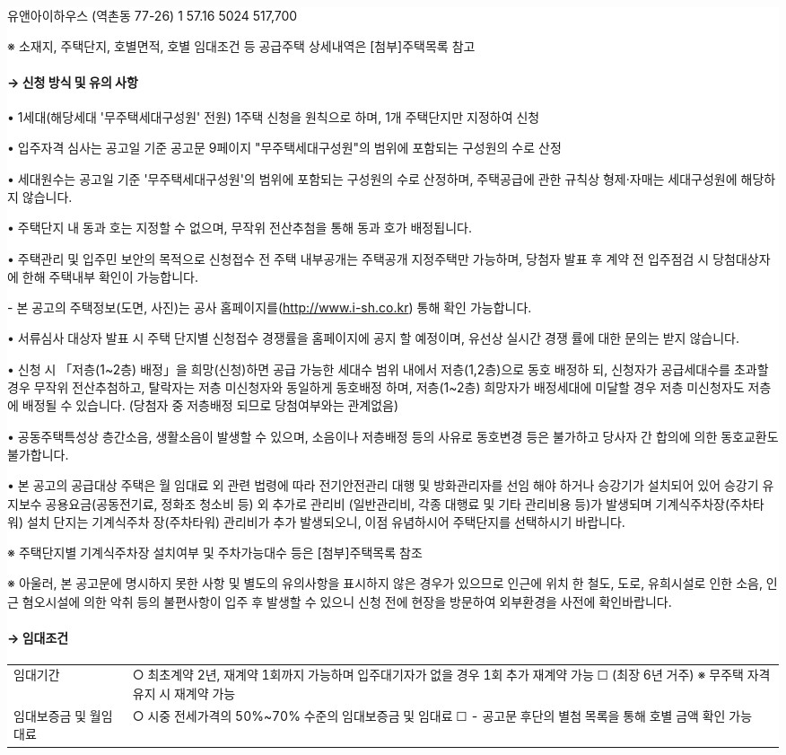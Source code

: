 <td>유앤아이하우스 (역촌동 77-26)</td>
<td>1</td>
<td>57.16</td>
<td>5024</td>
<td>517,700</td>
</tr>
</table>

※ 소재지, 주택단지, 호별면적, 호별 임대조건 등 공급주택 상세내역은 [첨부]주택목록 참고


#### → 신청 방식 및 유의 사항

• 1세대(해당세대 '무주택세대구성원' 전원) 1주택 신청을 원칙으로 하며, 1개 주택단지만 지정하여 신청

• 입주자격 심사는 공고일 기준 공고문 9페이지 "무주택세대구성원"의 범위에 포함되는 구성원의 수로 산정

• 세대원수는 공고일 기준 '무주택세대구성원'의 범위에 포함되는 구성원의 수로 산정하며, 주택공급에 관한
규칙상 형제·자매는 세대구성원에 해당하지 않습니다.

• 주택단지 내 동과 호는 지정할 수 없으며, 무작위 전산추첨을 통해 동과 호가 배정됩니다.

• 주택관리 및 입주민 보안의 목적으로 신청접수 전 주택 내부공개는 주택공개 지정주택만 가능하며, 당첨자
발표 후 계약 전 입주점검 시 당첨대상자에 한해 주택내부 확인이 가능합니다.

\- 본 공고의 주택정보(도면, 사진)는 공사 홈페이지를(http://www.i-sh.co.kr) 통해 확인 가능합니다.

• 서류심사 대상자 발표 시 주택 단지별 신청접수 경쟁률을 홈페이지에 공지 할 예정이며, 유선상 실시간 경쟁
률에 대한 문의는 받지 않습니다.

• 신청 시 「저층(1~2층) 배정」을 희망(신청)하면 공급 가능한 세대수 범위 내에서 저층(1,2층)으로 동호 배정하
되, 신청자가 공급세대수를 초과할 경우 무작위 전산추첨하고, 탈락자는 저층 미신청자와 동일하게 동호배정
하며, 저층(1~2층) 희망자가 배정세대에 미달할 경우 저층 미신청자도 저층에 배정될 수 있습니다. (당첨자
중 저층배정 되므로 당첨여부와는 관계없음)

• 공동주택특성상 층간소음, 생활소음이 발생할 수 있으며, 소음이나 저층배정 등의 사유로 동호변경 등은
불가하고 당사자 간 합의에 의한 동호교환도 불가합니다.

• 본 공고의 공급대상 주택은 월 임대료 외 관련 법령에 따라 전기안전관리 대행 및 방화관리자를 선임 해야
하거나 승강기가 설치되어 있어 승강기 유지보수 공용요금(공동전기료, 정화조 청소비 등) 외 추가로 관리비
(일반관리비, 각종 대행료 및 기타 관리비용 등)가 발생되며 기계식주차장(주차타워) 설치 단지는 기계식주차
장(주차타워) 관리비가 추가 발생되오니, 이점 유념하시어 주택단지를 선택하시기 바랍니다.




※ 주택단지별 기계식주차장 설치여부 및 주차가능대수 등은 [첨부]주택목록 참조

※ 아울러, 본 공고문에 명시하지 못한 사항 및 별도의 유의사항을 표시하지 않은 경우가 있으므로 인근에 위치
한 철도, 도로, 유희시설로 인한 소음, 인근 혐오시설에 의한 악취 등의 불편사항이 입주 후 발생할 수 있으니
신청 전에 현장을 방문하여 외부환경을 사전에 확인바랍니다.


#### → 임대조건


<table>
<tr>
<td>임대기간</td>
<td>○ 최초계약 2년, 재계약 1회까지 가능하며 입주대기자가 없을 경우 1회 추가 재계약 가능 ☐ (최장 6년 거주) ※ 무주택 자격 유지 시 재계약 가능</td>
</tr>
<tr>
<td>임대보증금 및 월임대료</td>
<td>○ 시중 전세가격의 50%~70% 수준의 임대보증금 및 임대료 ☐ - 공고문 후단의 별첨 목록을 통해 호별 금액 확인 가능</td>
</tr>
</table>
